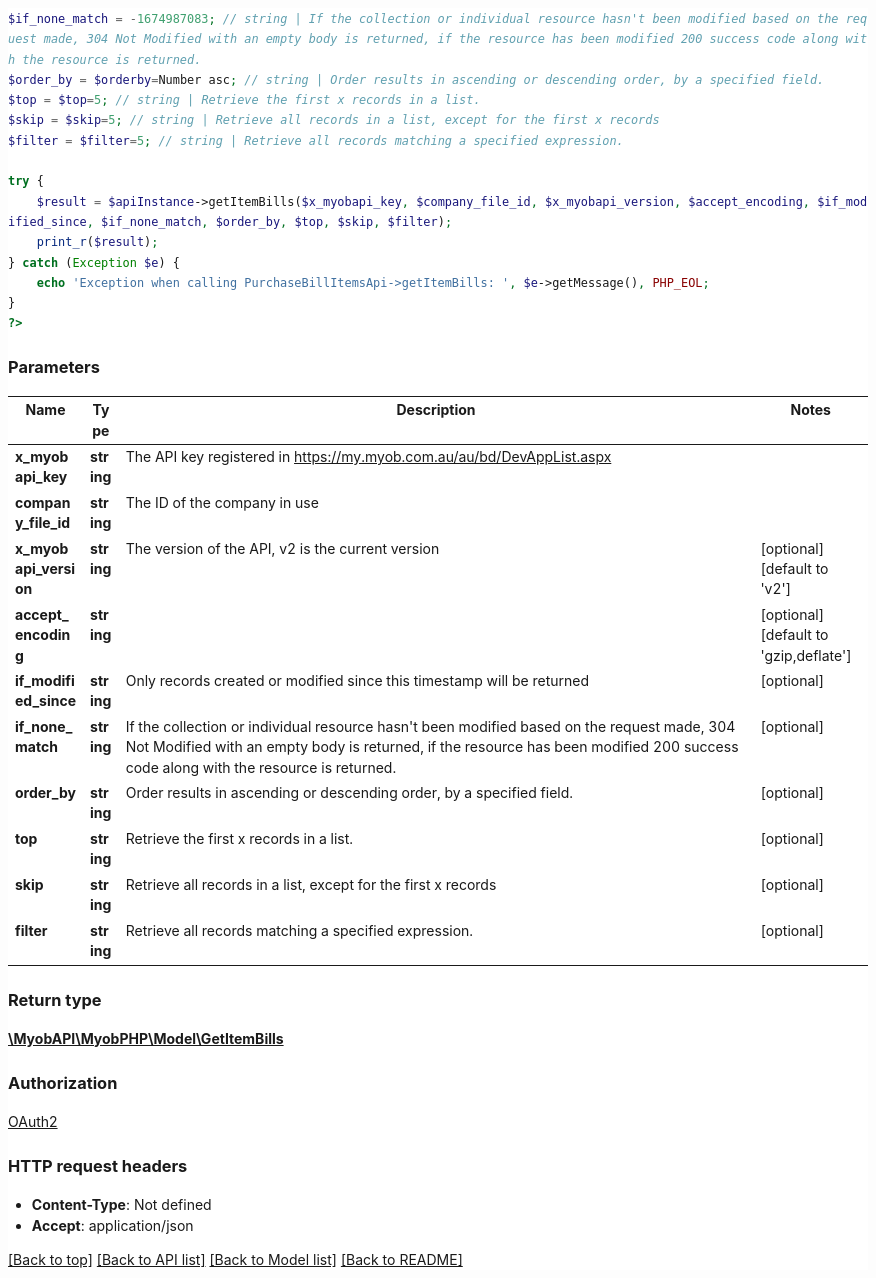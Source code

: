 ```php
$if_none_match = -1674987083; // string | If the collection or individual resource hasn't been modified based on the request made, 304 Not Modified with an empty body is returned, if the resource has been modified 200 success code along with the resource is returned.
$order_by = $orderby=Number asc; // string | Order results in ascending or descending order, by a specified field.
$top = $top=5; // string | Retrieve the first x records in a list.
$skip = $skip=5; // string | Retrieve all records in a list, except for the first x records
$filter = $filter=5; // string | Retrieve all records matching a specified expression.

try {
    $result = $apiInstance->getItemBills($x_myobapi_key, $company_file_id, $x_myobapi_version, $accept_encoding, $if_modified_since, $if_none_match, $order_by, $top, $skip, $filter);
    print_r($result);
} catch (Exception $e) {
    echo 'Exception when calling PurchaseBillItemsApi->getItemBills: ', $e->getMessage(), PHP_EOL;
}
?>
```

### Parameters


Name | Type | Description  | Notes
------------- | ------------- | ------------- | -------------
 **x_myobapi_key** | **string**| The API key registered in https://my.myob.com.au/au/bd/DevAppList.aspx |
 **company_file_id** | **string**| The ID of the company in use |
 **x_myobapi_version** | **string**| The version of the API, v2 is the current version | [optional] [default to &#39;v2&#39;]
 **accept_encoding** | **string**|  | [optional] [default to &#39;gzip,deflate&#39;]
 **if_modified_since** | **string**| Only records created or modified since this timestamp will be returned | [optional]
 **if_none_match** | **string**| If the collection or individual resource hasn&#39;t been modified based on the request made, 304 Not Modified with an empty body is returned, if the resource has been modified 200 success code along with the resource is returned. | [optional]
 **order_by** | **string**| Order results in ascending or descending order, by a specified field. | [optional]
 **top** | **string**| Retrieve the first x records in a list. | [optional]
 **skip** | **string**| Retrieve all records in a list, except for the first x records | [optional]
 **filter** | **string**| Retrieve all records matching a specified expression. | [optional]

### Return type

[**\MyobAPI\MyobPHP\Model\GetItemBills**](../Model/GetItemBills.md)

### Authorization

[OAuth2](../../README.md#OAuth2)

### HTTP request headers

- **Content-Type**: Not defined
- **Accept**: application/json

[[Back to top]](#) [[Back to API list]](../../README.md#documentation-for-api-endpoints)
[[Back to Model list]](../../README.md#documentation-for-models)
[[Back to README]](../../README.md)

